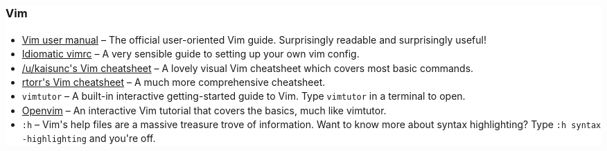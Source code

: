 ### Vim
- [Vim user manual](https://www.vi-improved.org/vimusermanual.pdf) – The official user-oriented Vim guide. Surprisingly readable and surprisingly useful!
- [Idiomatic vimrc](https://github.com/romainl/idiomatic-vimrc) – A very sensible guide to setting up your own vim config.
- [/u/kaisunc's Vim cheatsheet](https://old.reddit.com/r/vim/comments/n6qfu2/update_my_vim_cheatsheet_static_printable/) – A lovely visual Vim cheatsheet which covers most basic commands.
- [rtorr's Vim cheatsheet](https://vim.rtorr.com/) – A much more comprehensive cheatsheet.
- `vimtutor` – A built-in interactive getting-started guide to Vim. Type `vimtutor` in a terminal to open.
- [Openvim](https://openvim.com/) – An interactive Vim tutorial that covers the basics, much like vimtutor.
- `:h` – Vim's help files are a massive treasure trove of information. Want to know more about syntax highlighting? Type `:h syntax-highlighting` and you're off.
